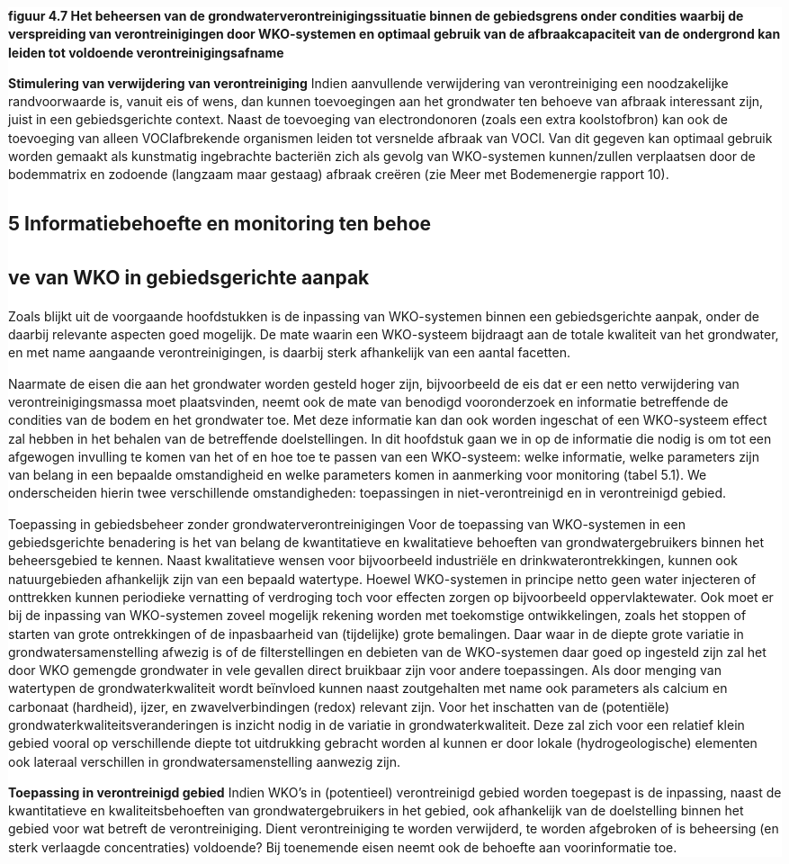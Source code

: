**figuur 4.7 Het beheersen van de grondwaterverontreinigingssituatie binnen de gebiedsgrens onder condities waarbij de verspreiding van verontreinigingen door WKO-systemen en optimaal gebruik van de afbraakcapaciteit van de ondergrond kan leiden tot voldoende verontreinigingsafname** 

**Stimulering van verwijdering van verontreiniging** Indien aanvullende verwijdering van verontreiniging een noodzakelijke randvoorwaarde is, vanuit eis of wens, dan kunnen toevoegingen aan het grondwater ten behoeve van afbraak interessant zijn, juist in een gebiedsgerichte context. Naast de toevoeging van electrondonoren (zoals een extra koolstofbron) kan ook de toevoeging van alleen VOClafbrekende organismen leiden tot versnelde afbraak van VOCl. Van dit gegeven kan optimaal gebruik worden gemaakt als kunstmatig ingebrachte bacteriën zich als gevolg van WKO-systemen kunnen/zullen verplaatsen door de bodemmatrix en zodoende (langzaam maar gestaag) afbraak creëren (zie Meer met Bodemenergie rapport 10). 


## 5 Informatiebehoefte en monitoring ten behoe

## ve van WKO in gebiedsgerichte aanpak 

 Zoals blijkt uit de voorgaande hoofdstukken is de inpassing van WKO-systemen binnen een gebiedsgerichte aanpak, onder de daarbij relevante aspecten goed mogelijk. De mate waarin een WKO-systeem bijdraagt aan de totale kwaliteit van het grondwater, en met name aangaande verontreinigingen, is daarbij sterk afhankelijk van een aantal facetten. 

 Naarmate de eisen die aan het grondwater worden gesteld hoger zijn, bijvoorbeeld de eis dat er een netto verwijdering van verontreinigingsmassa moet plaatsvinden, neemt ook de mate van benodigd vooronderzoek en informatie betreffende de condities van de bodem en het grondwater toe. Met deze informatie kan dan ook worden ingeschat of een WKO-systeem effect zal hebben in het behalen van de betreffende doelstellingen. In dit hoofdstuk gaan we in op de informatie die nodig is om tot een afgewogen invulling te komen van het of en hoe toe te passen van een WKO-systeem: welke informatie, welke parameters zijn van belang in een bepaalde omstandigheid en welke parameters komen in aanmerking voor monitoring (tabel 5.1). We onderscheiden hierin twee verschillende omstandigheden: toepassingen in niet-verontreinigd en in verontreinigd gebied. 

 Toepassing in gebiedsbeheer zonder grondwaterverontreinigingen Voor de toepassing van WKO-systemen in een gebiedsgerichte benadering is het van belang de kwantitatieve en kwalitatieve behoeften van grondwatergebruikers binnen het beheersgebied te kennen. Naast kwalitatieve wensen voor bijvoorbeeld industriële en drinkwaterontrekkingen, kunnen ook natuurgebieden afhankelijk zijn van een bepaald watertype. Hoewel WKO-systemen in principe netto geen water injecteren of onttrekken kunnen periodieke vernatting of verdroging toch voor effecten zorgen op bijvoorbeeld oppervlaktewater. Ook moet er bij de inpassing van WKO-systemen zoveel mogelijk rekening worden met toekomstige ontwikkelingen, zoals het stoppen of starten van grote ontrekkingen of de inpasbaarheid van (tijdelijke) grote bemalingen. Daar waar in de diepte grote variatie in grondwatersamenstelling afwezig is of de filterstellingen en debieten van de WKO-systemen daar goed op ingesteld zijn zal het door WKO gemengde grondwater in vele gevallen direct bruikbaar zijn voor andere toepassingen. Als door menging van watertypen de grondwaterkwaliteit wordt beïnvloed kunnen naast zoutgehalten met name ook parameters als calcium en carbonaat (hardheid), ijzer, en zwavelverbindingen (redox) relevant zijn. Voor het inschatten van de (potentiële) grondwaterkwaliteitsveranderingen is inzicht nodig in de variatie in grondwaterkwaliteit. Deze zal zich voor een relatief klein gebied vooral op verschillende diepte tot uitdrukking gebracht worden al kunnen er door lokale (hydrogeologische) elementen ook lateraal verschillen in grondwatersamenstelling aanwezig zijn. 


**Toepassing in verontreinigd gebied** Indien WKO’s in (potentieel) verontreinigd gebied worden toegepast is de inpassing, naast de kwantitatieve en kwaliteitsbehoeften van grondwatergebruikers in het gebied, ook afhankelijk van de doelstelling binnen het gebied voor wat betreft de verontreiniging. Dient verontreiniging te worden verwijderd, te worden afgebroken of is beheersing (en sterk verlaagde concentraties) voldoende? Bij toenemende eisen neemt ook de behoefte aan voorinformatie toe. 
